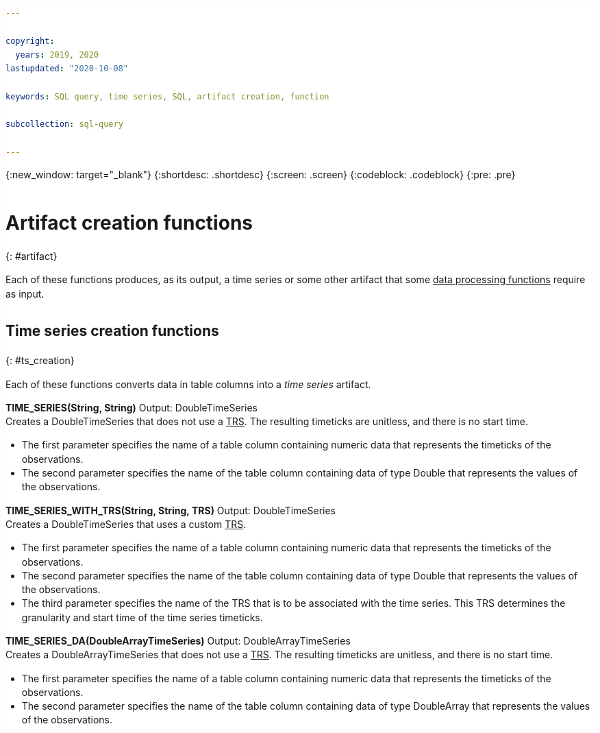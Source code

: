 ```yaml
---

copyright:
  years: 2019, 2020
lastupdated: "2020-10-08"

keywords: SQL query, time series, SQL, artifact creation, function

subcollection: sql-query

---
```


{:new_window: target="_blank"}
{:shortdesc: .shortdesc}
{:screen: .screen}
{:codeblock: .codeblock}
{:pre: .pre}

# Artifact creation functions
{: #artifact}

Each of these functions produces, as its output, a time series or some other artifact that some
[data processing functions](/docs/services/sql-query?topic=sql-query-data_processing_functions) require as input.

## Time series creation functions
{: #ts_creation}

Each of these functions converts data in table columns into a *time series* artifact.

**TIME_SERIES(String, String)**
Output: DoubleTimeSeries  
Creates a DoubleTimeSeries that does not use a [TRS](/docs/services/sql-query?topic=sql-query-TRS). The resulting timeticks are unitless, and there is no start time.
- The first parameter specifies the name of a table column containing numeric data that represents the timeticks of the observations.
- The second parameter specifies the name of the table column containing data of type Double that represents the values of the observations.

**TIME_SERIES_WITH_TRS(String, String, TRS)**
Output: DoubleTimeSeries  
Creates a DoubleTimeSeries that uses a custom [TRS](/docs/services/sql-query?topic=sql-query-TRS).
- The first parameter specifies the name of a table column containing numeric data that represents the timeticks of the observations.
- The second parameter specifies the name of the table column containing data of type Double that represents the values of the observations.
- The third parameter specifies the name of the TRS that is to be associated with the time series. This TRS determines the granularity and start time of the time series timeticks.

**TIME_SERIES_DA(DoubleArrayTimeSeries)**
Output: DoubleArrayTimeSeries  
Creates a DoubleArrayTimeSeries that does not use a [TRS](/docs/services/sql-query?topic=sql-query-TRS). The resulting timeticks are unitless, and there is no start time.
- The first parameter specifies the name of a table column containing numeric data that represents the timeticks of the observations.
- The second parameter specifies the name of the table column containing data of type DoubleArray that represents the values of the observations.
